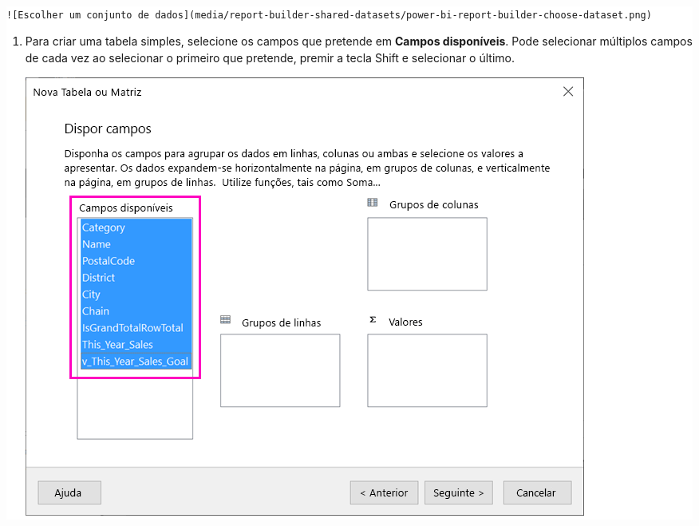     ![Escolher um conjunto de dados](media/report-builder-shared-datasets/power-bi-report-builder-choose-dataset.png)

1. Para criar uma tabela simples, selecione os campos que pretende em **Campos disponíveis**. Pode selecionar múltiplos campos de cada vez ao selecionar o primeiro que pretende, premir a tecla Shift e selecionar o último.

    ![Selecionar múltiplos campos](media/report-builder-shared-datasets/power-bi-report-builder-select-fields.png)
